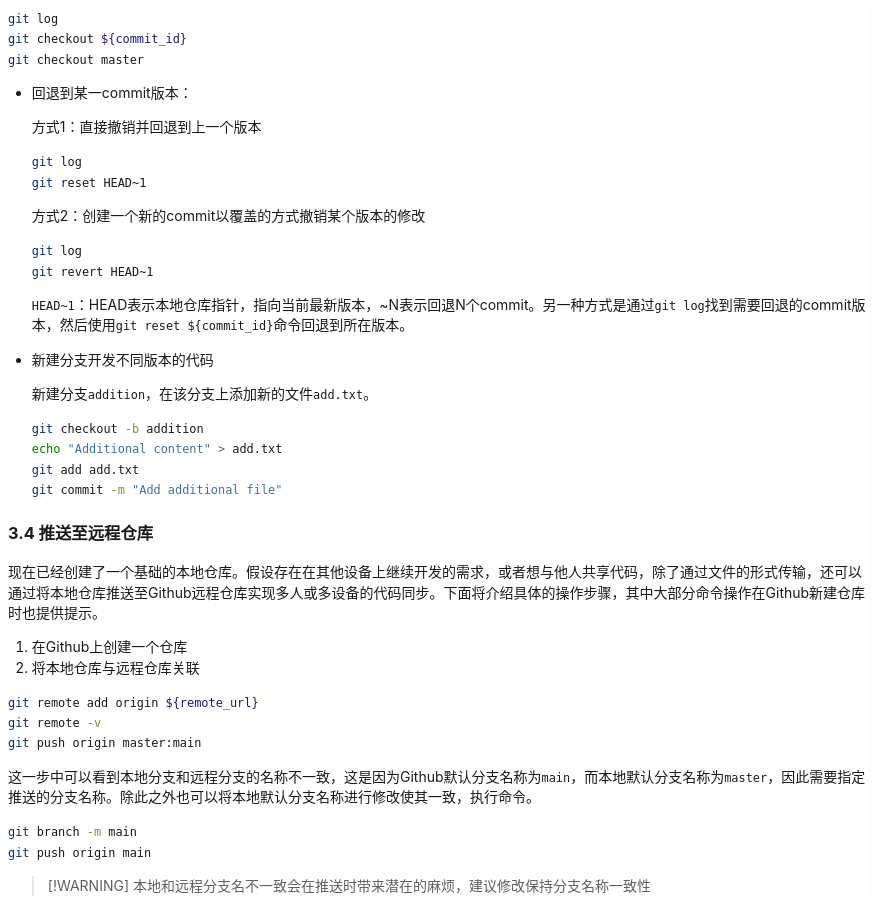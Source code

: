   ```bash
  git log
  git checkout ${commit_id}
  git checkout master
  ```

- 回退到某一commit版本：

  方式1：直接撤销并回退到上一个版本

  ```bash
  git log
  git reset HEAD~1
  ```
  
  方式2：创建一个新的commit以覆盖的方式撤销某个版本的修改
  
  ```bash
  git log
  git revert HEAD~1
  ```
  
  `HEAD~1`：HEAD表示本地仓库指针，指向当前最新版本，~N表示回退N个commit。另一种方式是通过`git log`找到需要回退的commit版本，然后使用`git reset ${commit_id}`命令回退到所在版本。

- 新建分支开发不同版本的代码
  
  新建分支`addition`，在该分支上添加新的文件`add.txt`。

  ```bash
  git checkout -b addition
  echo "Additional content" > add.txt
  git add add.txt
  git commit -m "Add additional file"
  ```

### 3.4 推送至远程仓库

现在已经创建了一个基础的本地仓库。假设存在在其他设备上继续开发的需求，或者想与他人共享代码，除了通过文件的形式传输，还可以通过将本地仓库推送至Github远程仓库实现多人或多设备的代码同步。下面将介绍具体的操作步骤，其中大部分命令操作在Github新建仓库时也提供提示。

1. 在Github上创建一个仓库
2. 将本地仓库与远程仓库关联

```bash
git remote add origin ${remote_url}
git remote -v
git push origin master:main
```

这一步中可以看到本地分支和远程分支的名称不一致，这是因为Github默认分支名称为`main`，而本地默认分支名称为`master`，因此需要指定推送的分支名称。除此之外也可以将本地默认分支名称进行修改使其一致，执行命令。

```bash
git branch -m main
git push origin main
```

> [!WARNING] 本地和远程分支名不一致会在推送时带来潜在的麻烦，建议修改保持分支名称一致性
